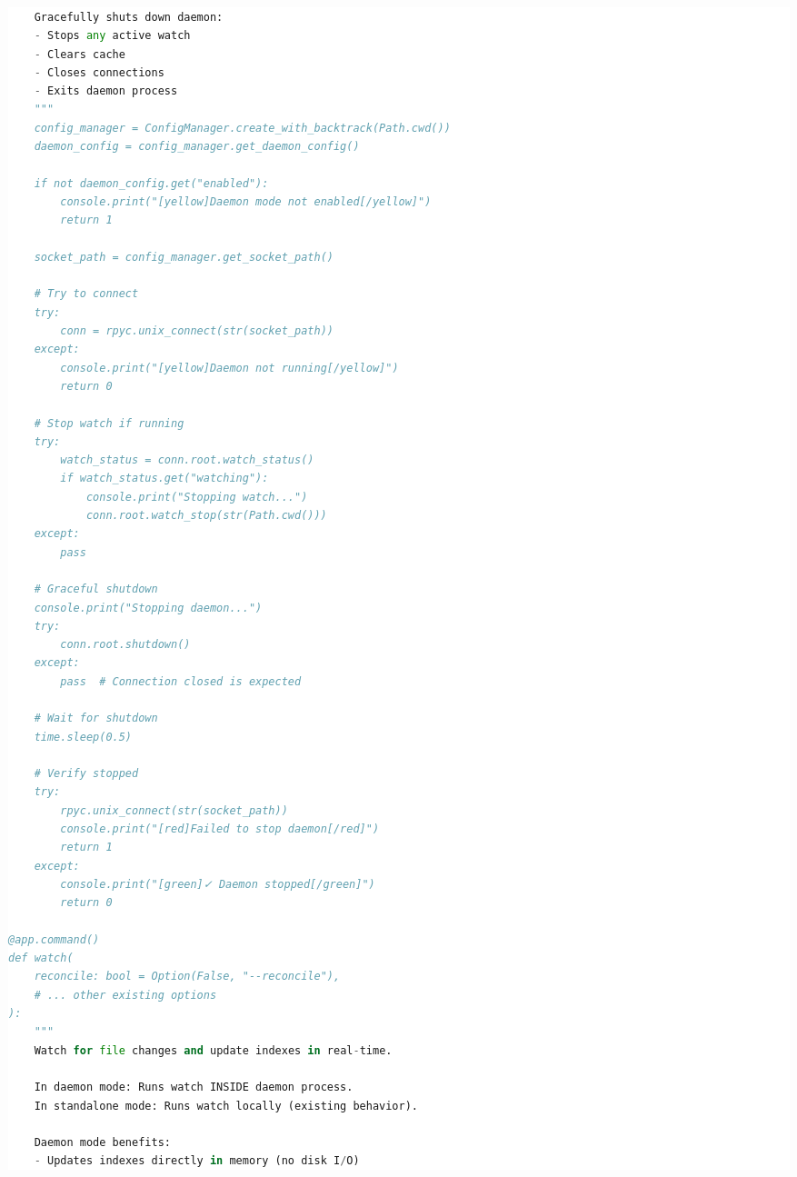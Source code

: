 ```python
    Gracefully shuts down daemon:
    - Stops any active watch
    - Clears cache
    - Closes connections
    - Exits daemon process
    """
    config_manager = ConfigManager.create_with_backtrack(Path.cwd())
    daemon_config = config_manager.get_daemon_config()

    if not daemon_config.get("enabled"):
        console.print("[yellow]Daemon mode not enabled[/yellow]")
        return 1

    socket_path = config_manager.get_socket_path()

    # Try to connect
    try:
        conn = rpyc.unix_connect(str(socket_path))
    except:
        console.print("[yellow]Daemon not running[/yellow]")
        return 0

    # Stop watch if running
    try:
        watch_status = conn.root.watch_status()
        if watch_status.get("watching"):
            console.print("Stopping watch...")
            conn.root.watch_stop(str(Path.cwd()))
    except:
        pass

    # Graceful shutdown
    console.print("Stopping daemon...")
    try:
        conn.root.shutdown()
    except:
        pass  # Connection closed is expected

    # Wait for shutdown
    time.sleep(0.5)

    # Verify stopped
    try:
        rpyc.unix_connect(str(socket_path))
        console.print("[red]Failed to stop daemon[/red]")
        return 1
    except:
        console.print("[green]✓ Daemon stopped[/green]")
        return 0

@app.command()
def watch(
    reconcile: bool = Option(False, "--reconcile"),
    # ... other existing options
):
    """
    Watch for file changes and update indexes in real-time.

    In daemon mode: Runs watch INSIDE daemon process.
    In standalone mode: Runs watch locally (existing behavior).

    Daemon mode benefits:
    - Updates indexes directly in memory (no disk I/O)
```